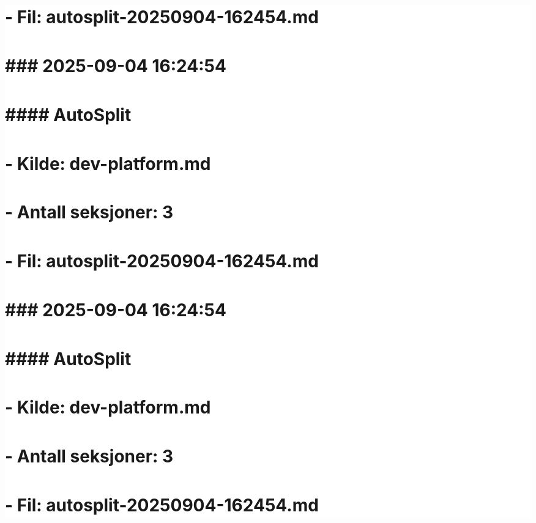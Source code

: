 # \- Fil: autosplit-20250904-162454.md

#

#

#

#

# \### 2025-09-04 16:24:54

# \#### AutoSplit

# \- Kilde: dev-platform.md

# \- Antall seksjoner: 3

# \- Fil: autosplit-20250904-162454.md

#

#

#

#

# \### 2025-09-04 16:24:54

# \#### AutoSplit

# \- Kilde: dev-platform.md

# \- Antall seksjoner: 3

# \- Fil: autosplit-20250904-162454.md

#

#

#
